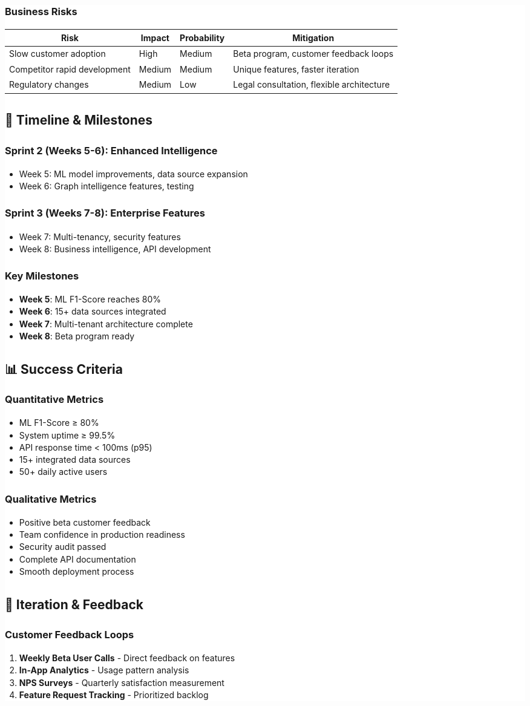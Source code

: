 ### Business Risks
| Risk | Impact | Probability | Mitigation |
|------|--------|-------------|------------|
| Slow customer adoption | High | Medium | Beta program, customer feedback loops |
| Competitor rapid development | Medium | Medium | Unique features, faster iteration |
| Regulatory changes | Medium | Low | Legal consultation, flexible architecture |

## 📅 Timeline & Milestones

### Sprint 2 (Weeks 5-6): Enhanced Intelligence
- Week 5: ML model improvements, data source expansion
- Week 6: Graph intelligence features, testing

### Sprint 3 (Weeks 7-8): Enterprise Features  
- Week 7: Multi-tenancy, security features
- Week 8: Business intelligence, API development

### Key Milestones
- **Week 5**: ML F1-Score reaches 80%
- **Week 6**: 15+ data sources integrated
- **Week 7**: Multi-tenant architecture complete
- **Week 8**: Beta program ready

## 📊 Success Criteria

### Quantitative Metrics
- ML F1-Score ≥ 80%
- System uptime ≥ 99.5%
- API response time < 100ms (p95)
- 15+ integrated data sources
- 50+ daily active users

### Qualitative Metrics
- Positive beta customer feedback
- Team confidence in production readiness
- Security audit passed
- Complete API documentation
- Smooth deployment process

## 🔄 Iteration & Feedback

### Customer Feedback Loops
1. **Weekly Beta User Calls** - Direct feedback on features
2. **In-App Analytics** - Usage pattern analysis
3. **NPS Surveys** - Quarterly satisfaction measurement
4. **Feature Request Tracking** - Prioritized backlog
